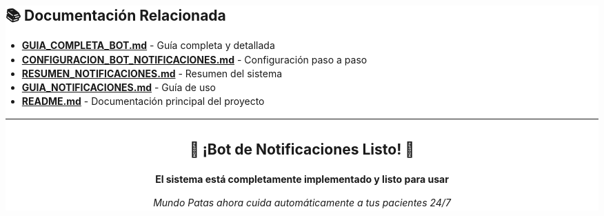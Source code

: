 
## 📚 Documentación Relacionada

- **[GUIA_COMPLETA_BOT.md](GUIA_COMPLETA_BOT.md)** - Guía completa y detallada
- **[CONFIGURACION_BOT_NOTIFICACIONES.md](CONFIGURACION_BOT_NOTIFICACIONES.md)** - Configuración paso a paso
- **[RESUMEN_NOTIFICACIONES.md](RESUMEN_NOTIFICACIONES.md)** - Resumen del sistema
- **[GUIA_NOTIFICACIONES.md](GUIA_NOTIFICACIONES.md)** - Guía de uso
- **[README.md](README.md)** - Documentación principal del proyecto

---

<div align="center">

## 🐾 ¡Bot de Notificaciones Listo! 🐾

**El sistema está completamente implementado y listo para usar**

*Mundo Patas ahora cuida automáticamente a tus pacientes 24/7*

</div>
